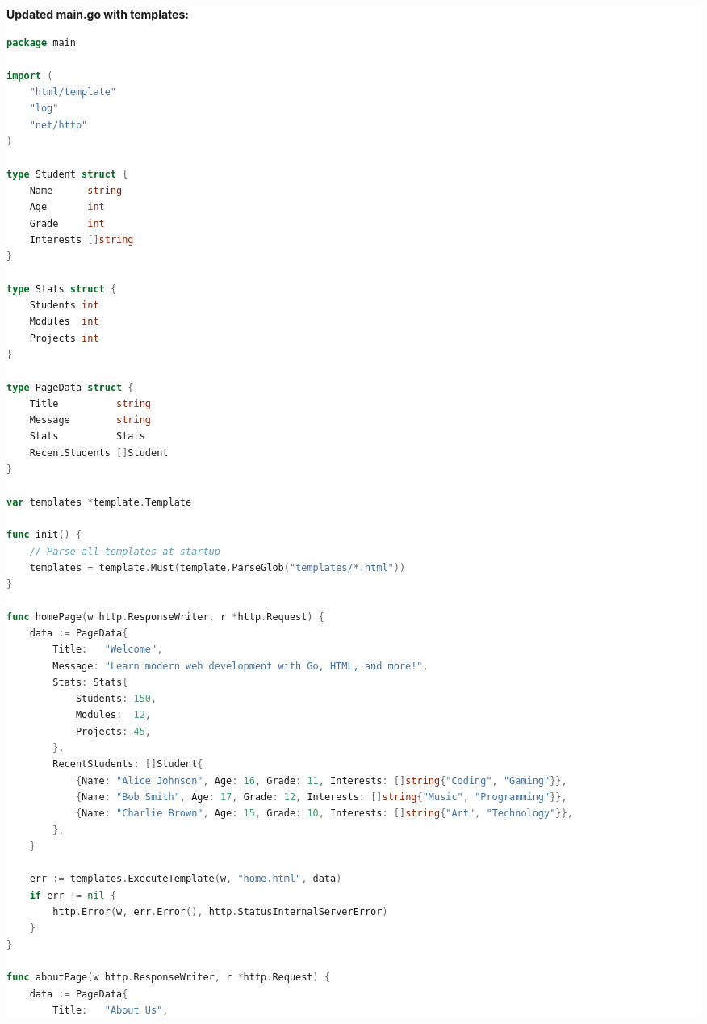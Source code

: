 **Updated main.go with templates:**

```go
package main

import (
    "html/template"
    "log"
    "net/http"
)

type Student struct {
    Name      string
    Age       int
    Grade     int
    Interests []string
}

type Stats struct {
    Students int
    Modules  int
    Projects int
}

type PageData struct {
    Title          string
    Message        string
    Stats          Stats
    RecentStudents []Student
}

var templates *template.Template

func init() {
    // Parse all templates at startup
    templates = template.Must(template.ParseGlob("templates/*.html"))
}

func homePage(w http.ResponseWriter, r *http.Request) {
    data := PageData{
        Title:   "Welcome",
        Message: "Learn modern web development with Go, HTML, and more!",
        Stats: Stats{
            Students: 150,
            Modules:  12,
            Projects: 45,
        },
        RecentStudents: []Student{
            {Name: "Alice Johnson", Age: 16, Grade: 11, Interests: []string{"Coding", "Gaming"}},
            {Name: "Bob Smith", Age: 17, Grade: 12, Interests: []string{"Music", "Programming"}},
            {Name: "Charlie Brown", Age: 15, Grade: 10, Interests: []string{"Art", "Technology"}},
        },
    }
    
    err := templates.ExecuteTemplate(w, "home.html", data)
    if err != nil {
        http.Error(w, err.Error(), http.StatusInternalServerError)
    }
}

func aboutPage(w http.ResponseWriter, r *http.Request) {
    data := PageData{
        Title:   "About Us",
```